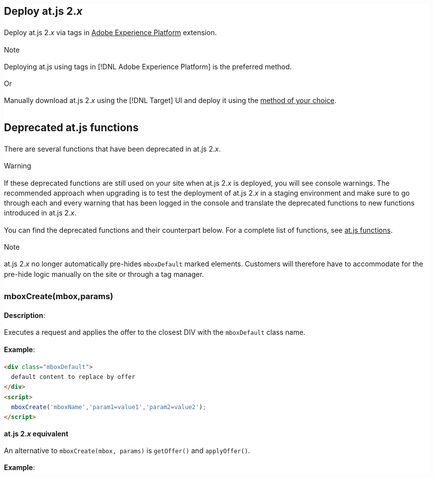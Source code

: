 ## Deploy at.js 2.*x*

Deploy at.js 2.*x* via tags in [Adobe Experience Platform](/help/dev/implement/client-side/atjs/how-to-deployatjs/implement-target-using-adobe-launch.md) extension. 

>[!NOTE]
>
>Deploying at.js using tags in [!DNL Adobe Experience Platform] is the preferred method.
>
>Or
>
>Manually download at.js 2.*x* using the [!DNL Target] UI and deploy it using the [method of your choice](/help/dev/implement/client-side/atjs/how-to-deployatjs/how-to-deployatjs.md).

## Deprecated at.js functions

There are several functions that have been deprecated in at.js 2.*x*. 

>[!WARNING]
>
>If these deprecated functions are still used on your site when at.js 2.*x* is deployed, you will see console warnings. The recommended approach when upgrading is to test the deployment of at.js 2.*x* in a staging environment and make sure to go through each and every warning that has been logged in the console and translate the deprecated functions to new functions introduced in at.js 2.*x*. 

You can find the deprecated functions and their counterpart below. For a complete list of functions, see [at.js functions](/help/dev/implement/client-side/atjs/atjs-functions/atjs-functions.md).

>[!NOTE]
>
>at.js 2.*x* no longer automatically pre-hides `mboxDefault` marked elements. Customers will therefore have to accommodate for the pre-hide logic manually on the site or through a tag manager.

### mboxCreate(mbox,params)

**Description**: 

Executes a request and applies the offer to the closest DIV with the `mboxDefault` class name.

**Example**:

```html {line-numbers="true"}
<div class="mboxDefault">
  default content to replace by offer
</div>
<script>
  mboxCreate('mboxName','param1=value1','param2=value2');
</script>
```

**at.js 2.*x* equivalent**

An alternative to `mboxCreate(mbox, params)` is `getOffer()` and `applyOffer()`.

**Example**:
